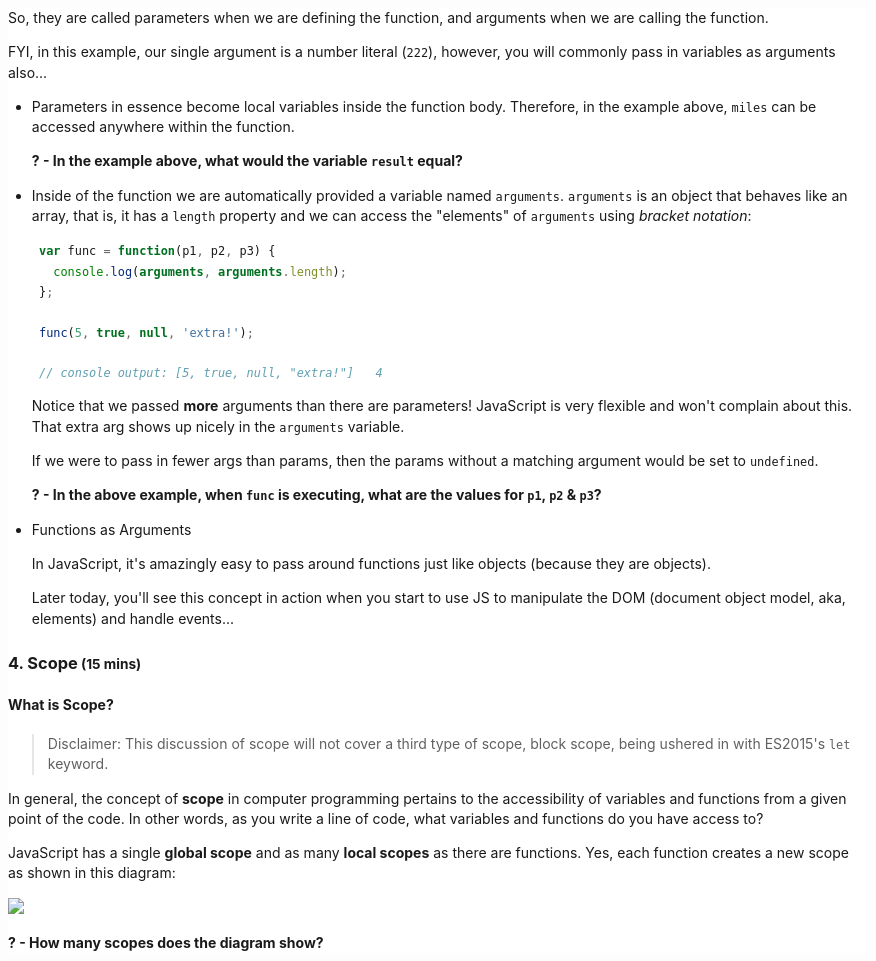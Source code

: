   So, they are called parameters when we are defining the function, and arguments when we are calling the function.
  
  FYI, in this example, our single argument is a number literal (`222`), however, you will commonly pass in variables as arguments also...

- Parameters in essence become local variables inside the function body. Therefore, in the example above, `miles` can be accessed anywhere within the function.

  **? - In the example above, what would the variable `result` equal?**

- Inside of the function we are automatically provided a variable named `arguments`.  `arguments` is an object that behaves like an array, that is, it has a `length` property and we can access the "elements" of `arguments` using _bracket notation_:

  ```js
   var func = function(p1, p2, p3) {
     console.log(arguments, arguments.length);
   };
   
   func(5, true, null, 'extra!');
   
   // console output: [5, true, null, "extra!"]   4
  ```
  
  Notice that we passed **more** arguments than there are parameters! JavaScript is very flexible and won't complain about this. That extra arg shows up nicely in the `arguments` variable.
  
  If we were to pass in fewer args than params, then the params without a matching argument would be set to `undefined`. 

  **? - In the above example, when `func` is executing, what are the values for `p1`, `p2` & `p3`?**
  
- Functions as Arguments

  In JavaScript, it's amazingly easy to pass around functions just like objects (because they are objects).

  Later today, you'll see this concept in action when you start to use JS to manipulate the DOM (document object model, aka, elements) and handle events...

### 4. Scope<small> (15 mins)</small>

#### What is Scope?

>Disclaimer: This discussion of scope will not cover a third type of scope, block scope, being ushered in with ES2015's `let` keyword.

In general, the concept of **scope** in computer programming pertains to the accessibility of variables and functions from a given point of the code. In other words, as you write a line of code, what variables and functions do you have access to?

JavaScript has a single **global scope** and as many **local scopes** as there are functions. Yes, each function creates a new scope as shown in this diagram:

![](http://www.datchley.name/content/images/2015/08/js-es5-scope-2.png)

**? - How many scopes does the diagram show?**
